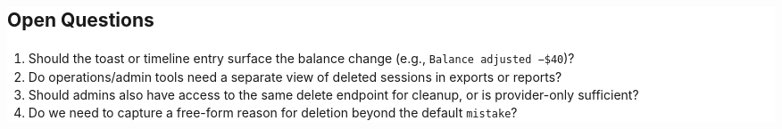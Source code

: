 
## Open Questions

1. Should the toast or timeline entry surface the balance change (e.g., `Balance adjusted −$40`)?  
2. Do operations/admin tools need a separate view of deleted sessions in exports or reports?  
3. Should admins also have access to the same delete endpoint for cleanup, or is provider-only sufficient?  
4. Do we need to capture a free-form reason for deletion beyond the default `mistake`?
